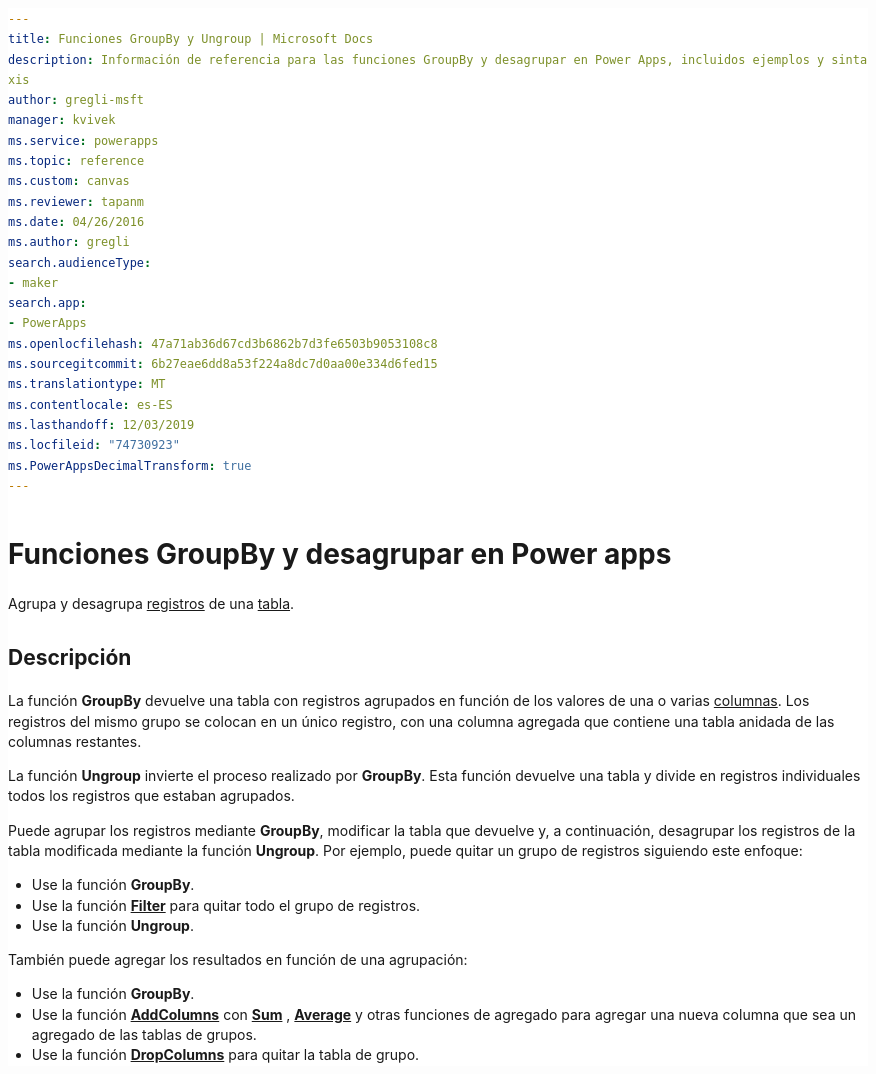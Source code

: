 ```yaml
---
title: Funciones GroupBy y Ungroup | Microsoft Docs
description: Información de referencia para las funciones GroupBy y desagrupar en Power Apps, incluidos ejemplos y sintaxis
author: gregli-msft
manager: kvivek
ms.service: powerapps
ms.topic: reference
ms.custom: canvas
ms.reviewer: tapanm
ms.date: 04/26/2016
ms.author: gregli
search.audienceType:
- maker
search.app:
- PowerApps
ms.openlocfilehash: 47a71ab36d67cd3b6862b7d3fe6503b9053108c8
ms.sourcegitcommit: 6b27eae6dd8a53f224a8dc7d0aa00e334d6fed15
ms.translationtype: MT
ms.contentlocale: es-ES
ms.lasthandoff: 12/03/2019
ms.locfileid: "74730923"
ms.PowerAppsDecimalTransform: true
---
```

# <a name="groupby-and-ungroup-functions-in-power-apps"></a>Funciones GroupBy y desagrupar en Power apps
Agrupa y desagrupa [registros](../working-with-tables.md#records) de una [tabla](../working-with-tables.md).

## <a name="description"></a>Descripción
La función **GroupBy** devuelve una tabla con registros agrupados en función de los valores de una o varias [columnas](../working-with-tables.md#columns). Los registros del mismo grupo se colocan en un único registro, con una columna agregada que contiene una tabla anidada de las columnas restantes.   

La función **Ungroup** invierte el proceso realizado por **GroupBy**. Esta función devuelve una tabla y divide en registros individuales todos los registros que estaban agrupados.

Puede agrupar los registros mediante **GroupBy**, modificar la tabla que devuelve y, a continuación, desagrupar los registros de la tabla modificada mediante la función **Ungroup**. Por ejemplo, puede quitar un grupo de registros siguiendo este enfoque:

* Use la función **GroupBy**.
* Use la función **[Filter](function-filter-lookup.md)** para quitar todo el grupo de registros.
* Use la función **Ungroup**.  

También puede agregar los resultados en función de una agrupación:

* Use la función **GroupBy**.
* Use la función **[AddColumns](function-table-shaping.md)** con **[Sum](function-aggregates.md)** , **[Average](function-aggregates.md)** y otras funciones de agregado para agregar una nueva columna que sea un agregado de las tablas de grupos.
* Use la función **[DropColumns](function-table-shaping.md)** para quitar la tabla de grupo.
